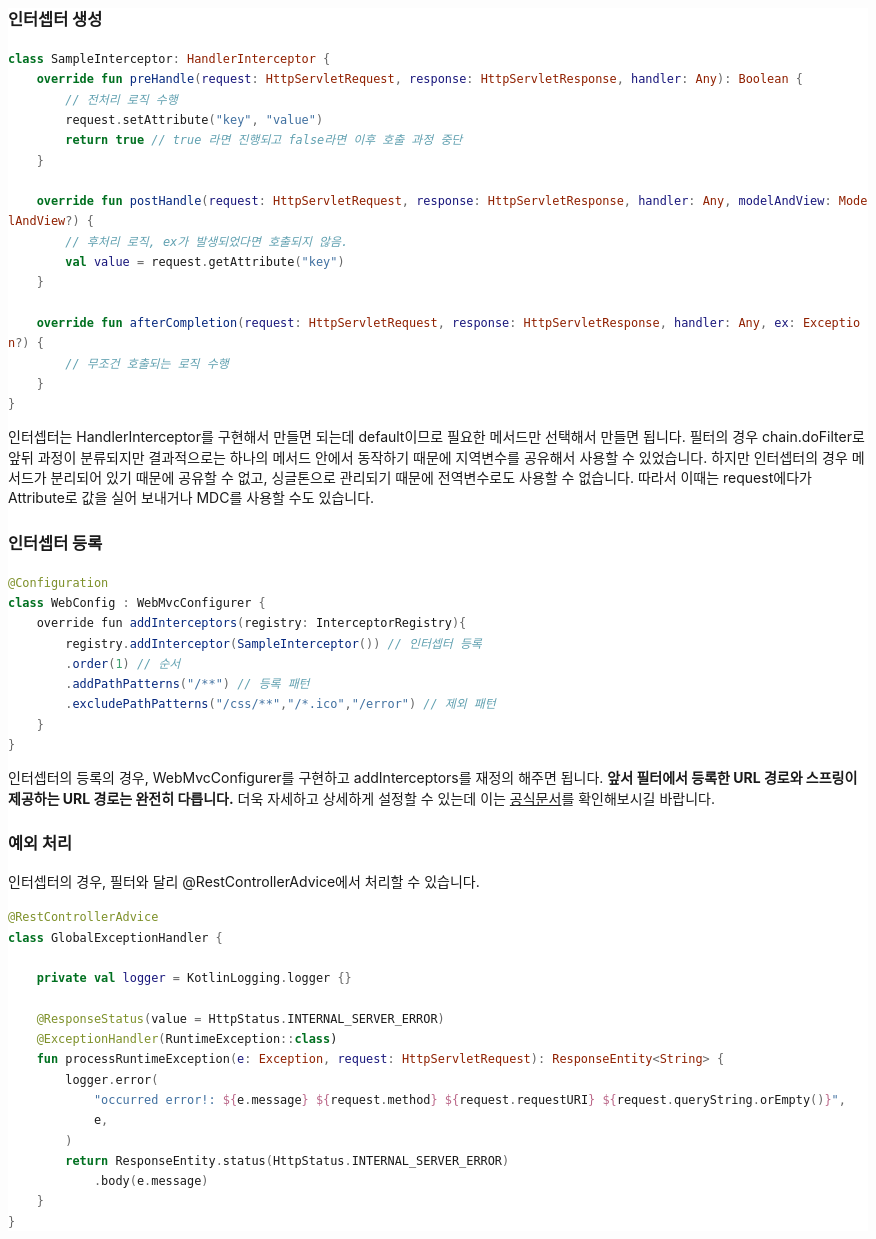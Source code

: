 ### 인터셉터 생성
```kotlin
class SampleInterceptor: HandlerInterceptor {
    override fun preHandle(request: HttpServletRequest, response: HttpServletResponse, handler: Any): Boolean {
        // 전처리 로직 수행
        request.setAttribute("key", "value")
        return true // true 라면 진행되고 false라면 이후 호출 과정 중단
    }

    override fun postHandle(request: HttpServletRequest, response: HttpServletResponse, handler: Any, modelAndView: ModelAndView?) {
        // 후처리 로직, ex가 발생되었다면 호출되지 않음.
        val value = request.getAttribute("key")
    }

    override fun afterCompletion(request: HttpServletRequest, response: HttpServletResponse, handler: Any, ex: Exception?) {
        // 무조건 호출되는 로직 수행
    }
}
```
인터셉터는 HandlerInterceptor를 구현해서 만들면 되는데 default이므로 필요한 메서드만 선택해서 만들면 됩니다. 필터의 경우 chain.doFilter로 앞뒤 과정이 분류되지만 결과적으로는 하나의 메서드 안에서 동작하기 때문에 지역변수를 공유해서 사용할 수 있었습니다. 하지만 인터셉터의 경우 메서드가 분리되어 있기 때문에 공유할 수 없고, 싱글톤으로 관리되기 때문에 전역변수로도 사용할 수 없습니다. 따라서 이때는 request에다가 Attribute로 값을 실어 보내거나 MDC를 사용할 수도 있습니다.

### 인터셉터 등록
```java
@Configuration
class WebConfig : WebMvcConfigurer {
    override fun addInterceptors(registry: InterceptorRegistry){
        registry.addInterceptor(SampleInterceptor()) // 인터셉터 등록
        .order(1) // 순서
        .addPathPatterns("/**") // 등록 패턴
        .excludePathPatterns("/css/**","/*.ico","/error") // 제외 패턴
    }
}
```
인터셉터의 등록의 경우, WebMvcConfigurer를 구현하고 addInterceptors를 재정의 해주면 됩니다. __앞서 필터에서 등록한 URL 경로와 스프링이 제공하는 URL 경로는 완전히 다릅니다.__ 더욱 자세하고 상세하게 설정할 수 있는데 이는 [공식문서](https://docs.spring.io/spring-framework/docs/current/javadoc-api/org/springframework/web/util/pattern/PathPattern.html)를 확인해보시길 바랍니다.

### 예외 처리

인터셉터의 경우, 필터와 달리 @RestControllerAdvice에서 처리할 수 있습니다.
```kotlin
@RestControllerAdvice
class GlobalExceptionHandler {

    private val logger = KotlinLogging.logger {}

    @ResponseStatus(value = HttpStatus.INTERNAL_SERVER_ERROR)
    @ExceptionHandler(RuntimeException::class)
    fun processRuntimeException(e: Exception, request: HttpServletRequest): ResponseEntity<String> {
        logger.error(
            "occurred error!: ${e.message} ${request.method} ${request.requestURI} ${request.queryString.orEmpty()}",
            e,
        )
        return ResponseEntity.status(HttpStatus.INTERNAL_SERVER_ERROR)
            .body(e.message)
    }
}
```